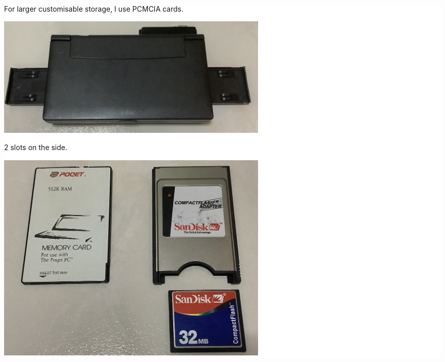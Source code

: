 For larger customisable storage, I use PCMCIA cards.

<img src="photos/pqplus-slots.jpg" width="500">

2 slots on the side.

<img src="photos/pqplus-cards.jpg" width="500">
